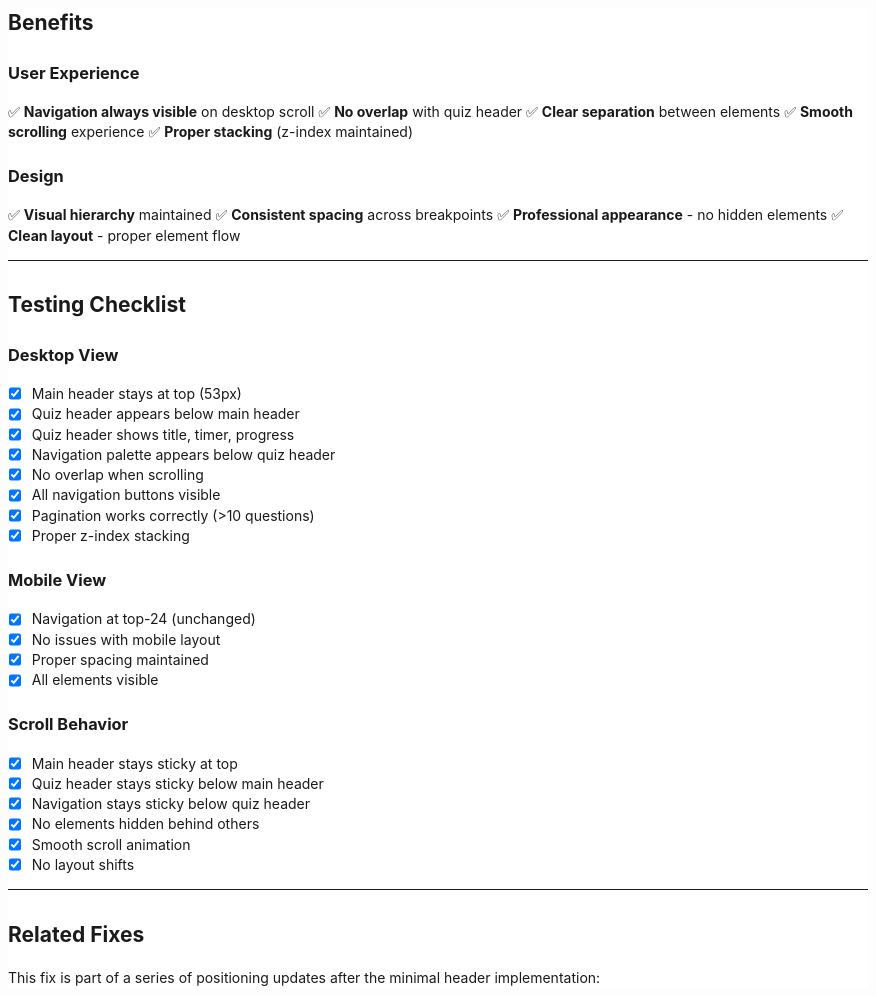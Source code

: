 
## Benefits

### User Experience
✅ **Navigation always visible** on desktop scroll
✅ **No overlap** with quiz header
✅ **Clear separation** between elements
✅ **Smooth scrolling** experience
✅ **Proper stacking** (z-index maintained)

### Design
✅ **Visual hierarchy** maintained
✅ **Consistent spacing** across breakpoints
✅ **Professional appearance** - no hidden elements
✅ **Clean layout** - proper element flow

---

## Testing Checklist

### Desktop View
- [x] Main header stays at top (53px)
- [x] Quiz header appears below main header
- [x] Quiz header shows title, timer, progress
- [x] Navigation palette appears below quiz header
- [x] No overlap when scrolling
- [x] All navigation buttons visible
- [x] Pagination works correctly (>10 questions)
- [x] Proper z-index stacking

### Mobile View
- [x] Navigation at top-24 (unchanged)
- [x] No issues with mobile layout
- [x] Proper spacing maintained
- [x] All elements visible

### Scroll Behavior
- [x] Main header stays sticky at top
- [x] Quiz header stays sticky below main header
- [x] Navigation stays sticky below quiz header
- [x] No elements hidden behind others
- [x] Smooth scroll animation
- [x] No layout shifts

---

## Related Fixes

This fix is part of a series of positioning updates after the minimal header implementation:
